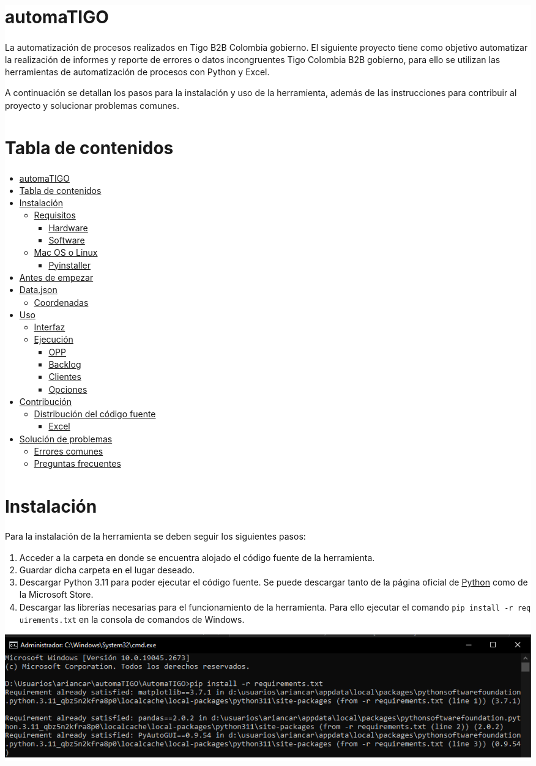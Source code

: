# automaTIGO
La automatización de procesos realizados en Tigo B2B Colombia gobierno.
El siguiente proyecto tiene como objetivo automatizar la realización de informes y reporte de errores o datos incongruentes Tigo Colombia B2B gobierno, para ello se utilizan las herramientas de automatización de procesos con Python y Excel.

A continuación se detallan los pasos para la instalación y uso de la herramienta, además de las instrucciones para contribuir al proyecto y solucionar problemas comunes.

# Tabla de contenidos
- [automaTIGO](#automatigo)
- [Tabla de contenidos](#tabla-de-contenidos)
- [Instalación](#instalación)
  - [Requisitos](#requisitos)
    - [Hardware](#hardware)
    - [Software](#software)
  - [Mac OS o Linux](#mac-os-o-linux)
    - [Pyinstaller](#pyinstaller)
- [Antes de empezar](#antes-de-empezar)
- [Data.json](#datajson)
  - [Coordenadas](#coordenadas)
- [Uso](#uso)
  - [Interfaz](#interfaz)
  - [Ejecución](#ejecución)
    - [OPP](#opp)
    - [Backlog](#backlog)
    - [Clientes](#clientes)
    - [Opciones](#opciones)
- [Contribución](#contribución)
  - [Distribución del código fuente](#distribución-del-código-fuente)
    - [Excel](#excel)
- [Solución de problemas](#solución-de-problemas)
  - [Errores comunes](#errores-comunes)
  - [Preguntas frecuentes](#preguntas-frecuentes)


# Instalación
Para la instalación de la herramienta se deben seguir los siguientes pasos:

1. Acceder a la carpeta en donde se encuentra alojado el código fuente de la herramienta.
2. Guardar dicha carpeta en el lugar deseado.
3. Descargar Python 3.11 para poder ejecutar el código fuente. Se puede descargar tanto de la página oficial de [Python](https://www.python.org/downloads/) como de la Microsoft Store.
4. Descargar las librerías necesarias para el funcionamiento de la herramienta. Para ello ejecutar el comando `pip install -r requirements.txt` en la consola de comandos de Windows.
  
![Instalación de las librerías](img/intalacionLibrerias.png)
